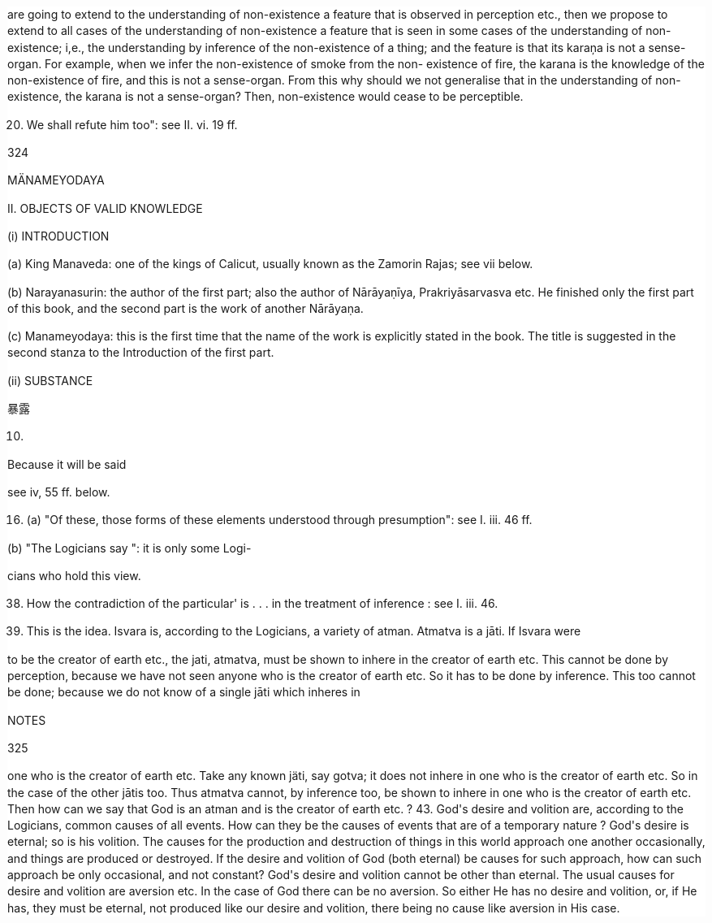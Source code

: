 are going to extend to the understanding of non-existence a feature that is observed in perception etc., then we propose to extend to all cases of the understanding of non-existence a feature that is seen in some cases of the understanding of non-existence; i,e., the understanding by inference of the non-existence of a thing; and the feature is that its karaņa is not a sense-organ. For example, when we infer the non-existence of smoke from the non- existence of fire, the karana is the knowledge of the non-existence of fire, and this is not a sense-organ. From this why should we not generalise that in the understanding of non-existence, the karana is not a sense-organ? Then, non-existence would cease to be perceptible. 

20. We shall refute him too": see II. vi. 19 ff. 

324 

MÄNAMEYODAYA 

II. OBJECTS OF VALID KNOWLEDGE 

(i) INTRODUCTION 

(a) King Manaveda: one of the kings of Calicut, usually known as the Zamorin Rajas; see vii below. 

(b) Narayanasurin: the author of the first part; also the author of Nārāyaṇīya, Prakriyāsarvasva etc. He finished only the first part of this book, and the second part is the work of another Nārāyaṇa. 

(c) Manameyodaya: this is the first time that the name of the work is explicitly stated in the book. The title is suggested in the second stanza to the Introduction of the first part. 

(ii) SUBSTANCE 

暴露 

10. 

Because it will be said 

see iv, 55 ff. below. 

16. (a) "Of these, those forms of these elements understood through presumption": see I. iii. 46 ff. 

(b) "The Logicians say ": it is only some Logi- 

cians who hold this view. 

38. How the contradiction of the particular' is . . . in the treatment of inference : see I. iii. 46. 

40. This is the idea. Isvara is, according to the Logicians, a variety of atman. Atmatva is a jāti. If Isvara were 

to be the creator of earth etc., the jati, atmatva, must be shown to inhere in the creator of earth etc. This cannot be done by perception, because we have not seen anyone who is the creator of earth etc. So it has to be done by inference. This too cannot be done; because we do not know of a single jāti which inheres in 

NOTES 

325 

one who is the creator of earth etc. Take any known jäti, say gotva; it does not inhere in one who is the creator of earth etc. So in the case of the other jātis too. Thus atmatva cannot, by inference too, be shown to inhere in one who is the creator of earth etc. Then how can we say that God is an atman and is the creator of earth etc. ? 43. God's desire and volition are, according to the Logicians, common causes of all events. How can they be the causes of events that are of a temporary nature ? God's desire is eternal; so is his volition. The causes for the production and destruction of things in this world approach one another occasionally, and things are produced or destroyed. If the desire and volition of God (both eternal) be causes for such approach, how can such approach be only occasional, and not constant? God's desire and volition cannot be other than eternal. The usual causes for desire and volition are aversion etc. In the case of God there can be no aversion. So either He has no desire and volition, or, if He has, they must be eternal, not produced like our desire and volition, there being no cause like aversion in His case. 
